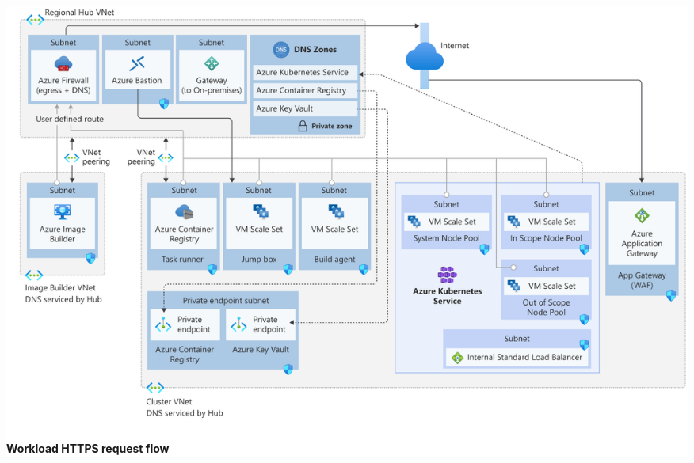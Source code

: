 ![Network diagram depicting a hub-spoke network with two peered VNets. The cluster spoke contains subnets for a jump box, the cluster, and other related services.](/networking/network-topology.svg)

#### Workload HTTPS request flow
